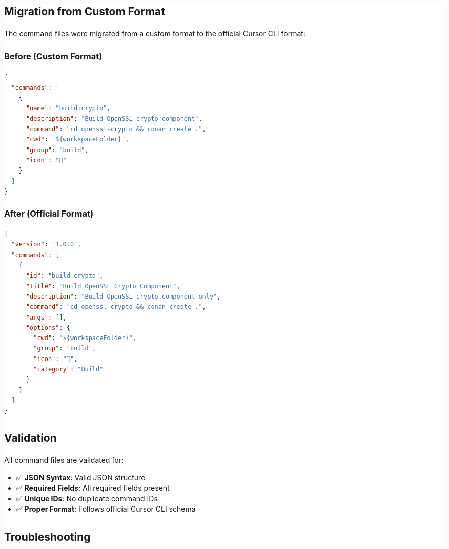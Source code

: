 ## Migration from Custom Format

The command files were migrated from a custom format to the official Cursor CLI format:

### Before (Custom Format)
```json
{
  "commands": [
    {
      "name": "build:crypto",
      "description": "Build OpenSSL crypto component",
      "command": "cd openssl-crypto && conan create .",
      "cwd": "${workspaceFolder}",
      "group": "build",
      "icon": "🔐"
    }
  ]
}
```

### After (Official Format)
```json
{
  "version": "1.0.0",
  "commands": [
    {
      "id": "build.crypto",
      "title": "Build OpenSSL Crypto Component",
      "description": "Build OpenSSL crypto component only",
      "command": "cd openssl-crypto && conan create .",
      "args": [],
      "options": {
        "cwd": "${workspaceFolder}",
        "group": "build",
        "icon": "🔐",
        "category": "Build"
      }
    }
  ]
}
```

## Validation

All command files are validated for:
- ✅ **JSON Syntax**: Valid JSON structure
- ✅ **Required Fields**: All required fields present
- ✅ **Unique IDs**: No duplicate command IDs
- ✅ **Proper Format**: Follows official Cursor CLI schema

## Troubleshooting

